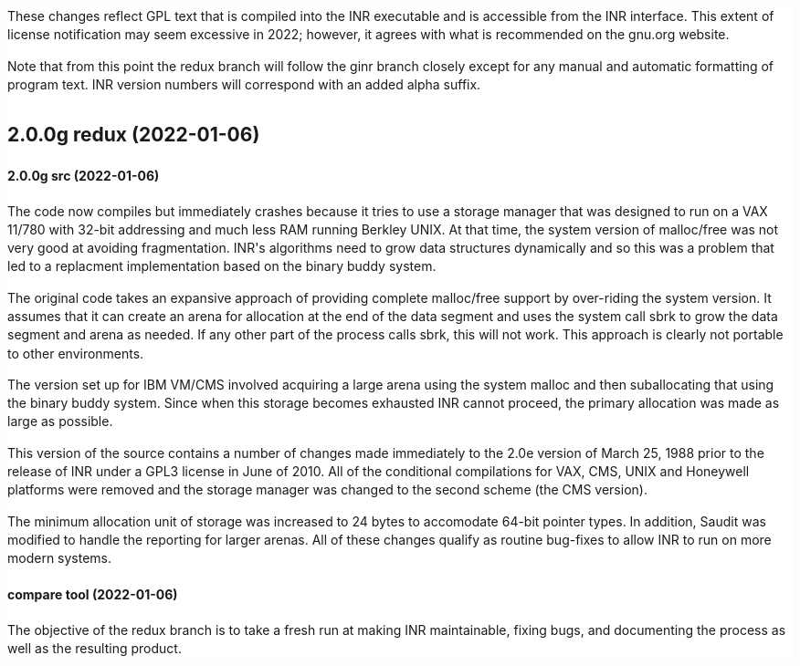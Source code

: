 These changes reflect GPL text that is compiled into the INR executable and
is accessible from the INR interface.
This extent of license notification may seem excessive in 2022; however,
it agrees with what is recommended on the gnu.org website.

Note that from this point the redux branch will follow the ginr branch closely
except for any manual and automatic formatting of program text.
INR version numbers will correspond with an added alpha suffix.

## 2.0.0g redux (2022-01-06)

#### 2.0.0g src (2022-01-06)

The code now compiles but immediately crashes because it tries to use a
storage manager that was designed to run on a VAX 11/780 with 32-bit
addressing and much less RAM running Berkley UNIX.
At that time, the system version of malloc/free was not very good at avoiding
fragmentation.
INR's algorithms need to grow data structures dynamically and so this was
a problem that led to a replacment implementation based on the binary buddy
system.

The original code takes an expansive approach of providing complete
malloc/free support by over-riding the system version.
It assumes that it can create an arena for allocation at the end of the
data segment and uses the system call sbrk to grow the data segment and
arena as needed.
If any other part of the process calls sbrk, this will not work.
This approach is clearly not portable to other environments.

The version set up for IBM VM/CMS involved acquiring a large arena using
the system malloc and then suballocating that using the binary buddy system.
Since when this storage becomes exhausted INR cannot proceed, the primary
allocation was made as large as possible.

This version of the source contains a number of changes made immediately
to the 2.0e version of March 25, 1988 prior to the release of INR under
a GPL3 license in June of 2010.
All of the conditional compilations for VAX, CMS, UNIX and Honeywell
platforms were removed and the storage manager was changed to the second
scheme (the CMS version).

The minimum allocation unit of storage was increased to 24 bytes to
accomodate 64-bit pointer types.
In addition, Saudit was modified to handle the reporting for larger arenas.
All of these changes qualify as routine bug-fixes to allow INR to run on
more modern systems.

#### compare tool (2022-01-06)

The objective of the redux branch is to take a fresh run at making INR
maintainable, fixing bugs, and documenting the process as well as the
resulting product.
